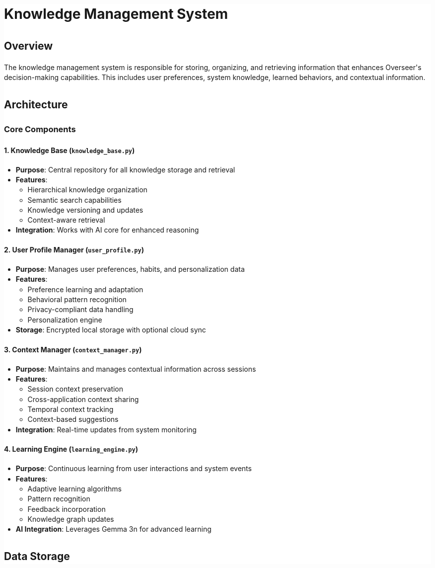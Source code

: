 # Knowledge Management System

## Overview
The knowledge management system is responsible for storing, organizing, and retrieving information that enhances Overseer's decision-making capabilities. This includes user preferences, system knowledge, learned behaviors, and contextual information.

## Architecture

### Core Components

#### 1. Knowledge Base (`knowledge_base.py`)
- **Purpose**: Central repository for all knowledge storage and retrieval
- **Features**:
  - Hierarchical knowledge organization
  - Semantic search capabilities
  - Knowledge versioning and updates
  - Context-aware retrieval
- **Integration**: Works with AI core for enhanced reasoning

#### 2. User Profile Manager (`user_profile.py`)
- **Purpose**: Manages user preferences, habits, and personalization data
- **Features**:
  - Preference learning and adaptation
  - Behavioral pattern recognition
  - Privacy-compliant data handling
  - Personalization engine
- **Storage**: Encrypted local storage with optional cloud sync

#### 3. Context Manager (`context_manager.py`)
- **Purpose**: Maintains and manages contextual information across sessions
- **Features**:
  - Session context preservation
  - Cross-application context sharing
  - Temporal context tracking
  - Context-based suggestions
- **Integration**: Real-time updates from system monitoring

#### 4. Learning Engine (`learning_engine.py`)
- **Purpose**: Continuous learning from user interactions and system events
- **Features**:
  - Adaptive learning algorithms
  - Pattern recognition
  - Feedback incorporation
  - Knowledge graph updates
- **AI Integration**: Leverages Gemma 3n for advanced learning

## Data Storage

